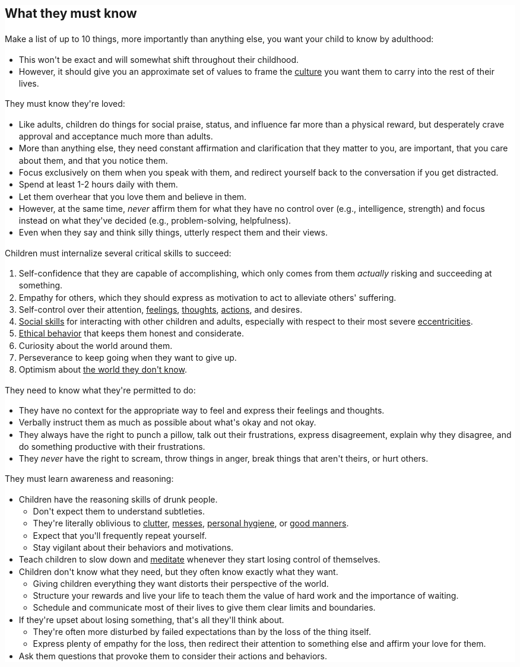 ## What they must know

Make a list of up to 10 things, more importantly than anything else, you want your child to know by adulthood:

- This won't be exact and will somewhat shift throughout their childhood.
- However, it should give you an approximate set of values to frame the [culture](culture.md) you want them to carry into the rest of their lives.

They must know they're loved:

- Like adults, children do things for social praise, status, and influence far more than a physical reward, but desperately crave approval and acceptance much more than adults.
- More than anything else, they need constant affirmation and clarification that they matter to you, are important, that you care about them, and that you notice them.
- Focus exclusively on them when you speak with them, and redirect yourself back to the conversation if you get distracted.
- Spend at least 1-2 hours daily with them.
- Let them overhear that you love them and believe in them.
- However, at the same time, *never* affirm them for what they have no control over (e.g., intelligence, strength) and focus instead on what they've decided (e.g., problem-solving, helpfulness).
- Even when they say and think silly things, utterly respect them and their views.

Children must internalize several critical skills to succeed:

1. Self-confidence that they are capable of accomplishing, which only comes from them *actually* risking and succeeding at something.
2. Empathy for others, which they should express as motivation to act to alleviate others' suffering.
3. Self-control over their attention, [feelings](mind-feelings.md), [thoughts](understanding.md), [actions](decisions.md), and desires.
4. [Social skills](people-rules.md) for interacting with other children and adults, especially with respect to their most severe [eccentricities](personality.md).
5. [Ethical behavior](morality.md) that keeps them honest and considerate.
6. Curiosity about the world around them.
7. Perseverance to keep going when they want to give up.
8. Optimism about [the world they don't know](unknown.md).

They need to know what they're permitted to do:

- They have no context for the appropriate way to feel and express their feelings and thoughts.
- Verbally instruct them as much as possible about what's okay and not okay.
- They always have the right to punch a pillow, talk out their frustrations, express disagreement, explain why they disagree, and do something productive with their frustrations.
- They *never* have the right to scream, throw things in anger, break things that aren't theirs, or hurt others.

They must learn awareness and reasoning:

- Children have the reasoning skills of drunk people.
  - Don't expect them to understand subtleties.
  - They're literally oblivious to [clutter](organization.md), [messes](home-housekeeping.md), [personal hygiene](people-2_image.md), or [good manners](people-3_respect.md).
  - Expect that you'll frequently repeat yourself.
  - Stay vigilant about their behaviors and motivations.
- Teach children to slow down and [meditate](awareness.md) whenever they start losing control of themselves.
- Children don't know what they need, but they often know exactly what they want.
  - Giving children everything they want distorts their perspective of the world.
  - Structure your rewards and live your life to teach them the value of hard work and the importance of waiting.
  - Schedule and communicate most of their lives to give them clear limits and boundaries.
- If they're upset about losing something, that's all they'll think about.
  - They're often more disturbed by failed expectations than by the loss of the thing itself.
  - Express plenty of empathy for the loss, then redirect their attention to something else and affirm your love for them.
- Ask them questions that provoke them to consider their actions and behaviors.